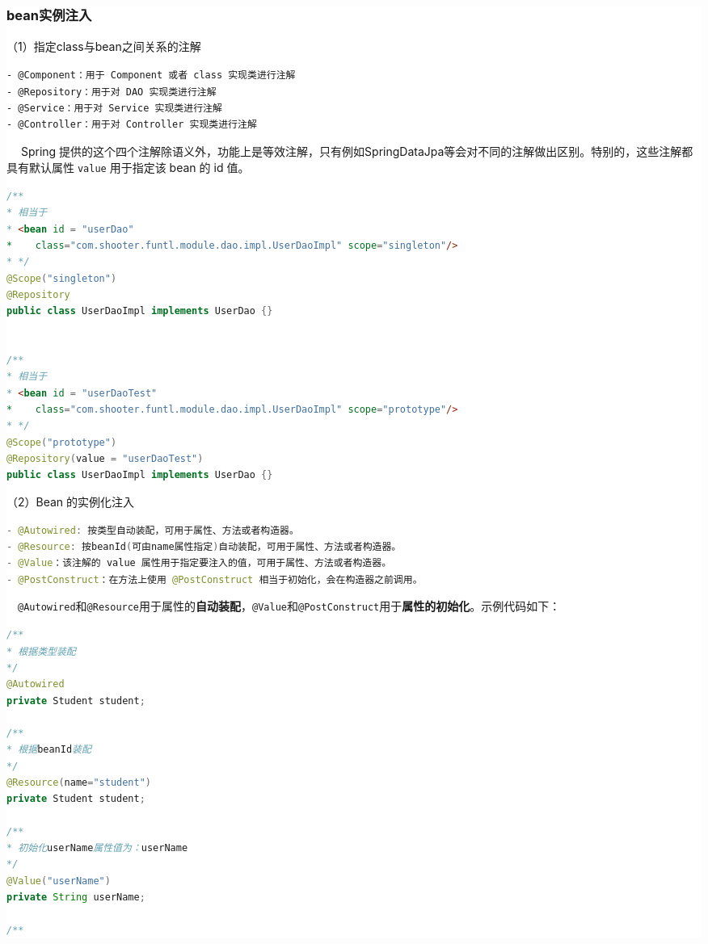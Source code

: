 

### bean实例注入

（1）指定class与bean之间关系的注解

```
- @Component：用于 Component 或者 class 实现类进行注解
- @Repository：用于对 DAO 实现类进行注解
- @Service：用于对 Service 实现类进行注解
- @Controller：用于对 Controller 实现类进行注解
```

​	　Spring 提供的这个四个注解除语义外，功能上是等效注解，只有例如SpringDataJpa等会对不同的注解做出区别。特别的，这些注解都具有默认属性 `value` 用于指定该 bean 的 id 值。

```java
/**
* 相当于
* <bean id = "userDao" 
*    class="com.shooter.funtl.module.dao.impl.UserDaoImpl" scope="singleton"/>
* */
@Scope("singleton")
@Repository
public class UserDaoImpl implements UserDao {}


/**
* 相当于
* <bean id = "userDaoTest" 
*    class="com.shooter.funtl.module.dao.impl.UserDaoImpl" scope="prototype"/>
* */
@Scope("prototype")
@Repository(value = "userDaoTest")
public class UserDaoImpl implements UserDao {}
```



（2）Bean 的实例化注入

```java
- @Autowired: 按类型自动装配，可用于属性、方法或者构造器。
- @Resource: 按beanId(可由name属性指定)自动装配，可用于属性、方法或者构造器。
- @Value：该注解的 value 属性用于指定要注入的值，可用于属性、方法或者构造器。
- @PostConstruct：在方法上使用 @PostConstruct 相当于初始化，会在构造器之前调用。
```

​	　`@Autowired`和`@Resource`用于属性的**自动装配**，`@Value`和`@PostConstruct`用于**属性的初始化**。示例代码如下：

```java
/**
* 根据类型装配
*/
@Autowired
private Student student;

/**
* 根据beanId装配
*/
@Resource(name="student")
private Student student;

/**
* 初始化userName属性值为：userName
*/
@Value("userName")
private String userName;

/**
```